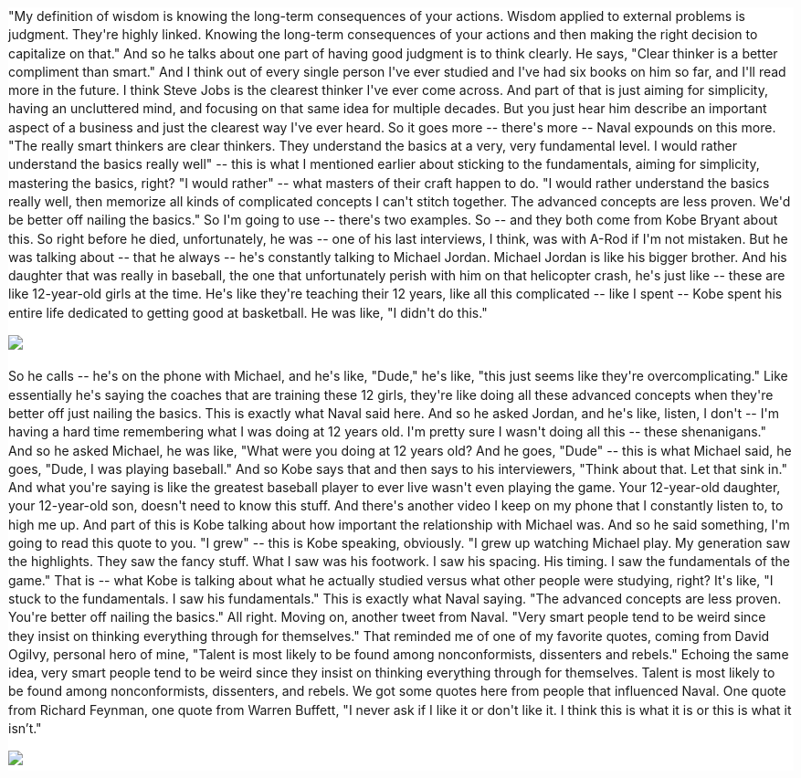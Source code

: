 "My definition of wisdom is knowing the long-term consequences of your actions. Wisdom applied to external problems is judgment. They're highly linked. Knowing the long-term consequences of your actions and then making the right decision to capitalize on that." And so he talks about one part of having good judgment is to think clearly. He says, "Clear thinker is a better compliment than smart." And I think out of every single person I've ever studied and I've had six books on him so far, and I'll read more in the future. I think Steve Jobs is the clearest thinker I've ever come across. And part of that is just aiming for simplicity, having an uncluttered mind, and focusing on that same idea for multiple decades. But you just hear him describe an important aspect of a business and just the clearest way I've ever heard. So it goes more -- there's more -- Naval expounds on this more. "The really smart thinkers are clear thinkers. They understand the basics at a very, very fundamental level. I would rather understand the basics really well" -- this is what I mentioned earlier about sticking to the fundamentals, aiming for simplicity, mastering the basics, right? "I would rather" -- what masters of their craft happen to do. "I would rather understand the basics really well, then memorize all kinds of complicated concepts I can't stitch together. The advanced concepts are less proven. We'd be better off nailing the basics." So I'm going to use -- there's two examples. So -- and they both come from Kobe Bryant about this. So right before he died, unfortunately, he was -- one of his last interviews, I think, was with A-Rod if I'm not mistaken. But he was talking about -- that he always -- he's constantly talking to Michael Jordan. Michael Jordan is like his bigger brother. And his daughter that was really in baseball, the one that unfortunately perish with him on that helicopter crash, he's just like -- these are like 12-year-old girls at the time. He's like they're teaching their 12 years, like all this complicated -- like I spent -- Kobe spent his entire life dedicated to getting good at basketball. He was like, "I didn't do this."

![](https://www.foundersnotes.com/static/images/new_icons/chevron-down-alt-thin.svg)

So he calls -- he's on the phone with Michael, and he's like, "Dude," he's like, "this just seems like they're overcomplicating." Like essentially he's saying the coaches that are training these 12 girls, they're like doing all these advanced concepts when they're better off just nailing the basics. This is exactly what Naval said here. And so he asked Jordan, and he's like, listen, I don't -- I'm having a hard time remembering what I was doing at 12 years old. I'm pretty sure I wasn't doing all this -- these shenanigans." And so he asked Michael, he was like, "What were you doing at 12 years old? And he goes, "Dude" -- this is what Michael said, he goes, "Dude, I was playing baseball." And so Kobe says that and then says to his interviewers, "Think about that. Let that sink in." And what you're saying is like the greatest baseball player to ever live wasn't even playing the game. Your 12-year-old daughter, your 12-year-old son, doesn't need to know this stuff. And there's another video I keep on my phone that I constantly listen to, to high me up. And part of this is Kobe talking about how important the relationship with Michael was. And so he said something, I'm going to read this quote to you. "I grew" -- this is Kobe speaking, obviously. "I grew up watching Michael play. My generation saw the highlights. They saw the fancy stuff. What I saw was his footwork. I saw his spacing. His timing. I saw the fundamentals of the game." That is -- what Kobe is talking about what he actually studied versus what other people were studying, right? It's like, "I stuck to the fundamentals. I saw his fundamentals." This is exactly what Naval saying. "The advanced concepts are less proven. You're better off nailing the basics." All right. Moving on, another tweet from Naval. "Very smart people tend to be weird since they insist on thinking everything through for themselves." That reminded me of one of my favorite quotes, coming from David Ogilvy, personal hero of mine, "Talent is most likely to be found among nonconformists, dissenters and rebels." Echoing the same idea, very smart people tend to be weird since they insist on thinking everything through for themselves. Talent is most likely to be found among nonconformists, dissenters, and rebels. We got some quotes here from people that influenced Naval. One quote from Richard Feynman, one quote from Warren Buffett, "I never ask if I like it or don't like it. I think this is what it is or this is what it isn’t."

![](https://www.foundersnotes.com/static/images/new_icons/chevron-down-alt-thin.svg)
